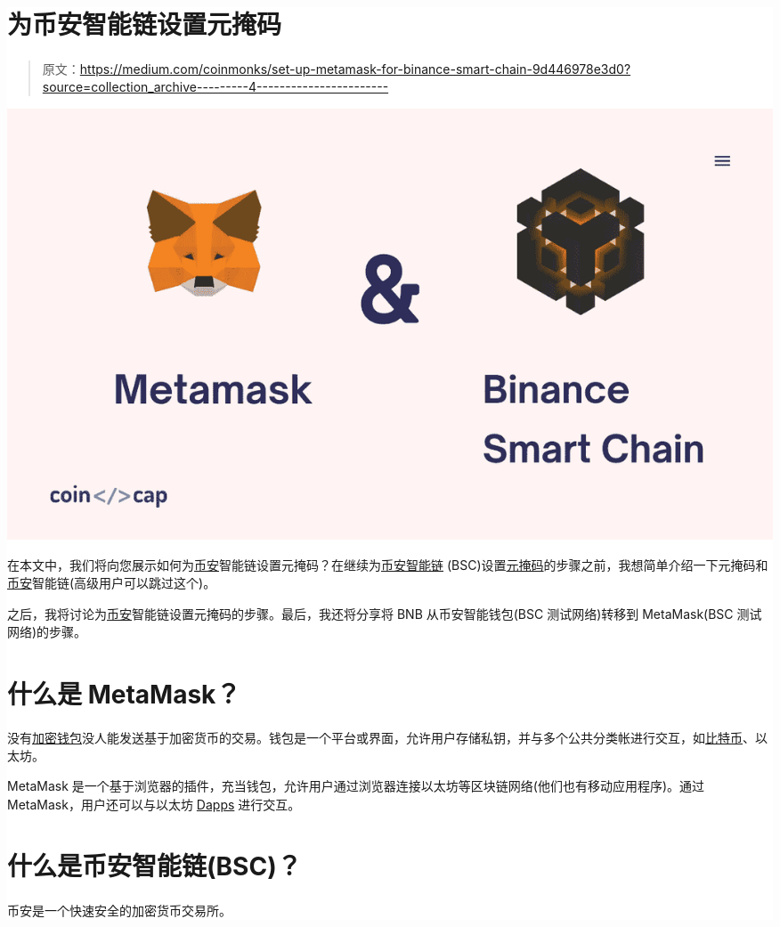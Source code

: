 # 为币安智能链设置元掩码

> 原文：<https://medium.com/coinmonks/set-up-metamask-for-binance-smart-chain-9d446978e3d0?source=collection_archive---------4----------------------->

![](img/57e45504934b3693543b5c0ab29984cd.png)

在本文中，我们将向您展示如何为[币安](https://blog.coincodecap.com/go/binance)智能链设置元掩码？在继续为[币安智能链](https://www.binance.org/en/smartChain) (BSC)设置[元掩码](https://metamask.io/download.html)的步骤之前，我想简单介绍一下元掩码和[币安](https://blog.coincodecap.com/go/binance)智能链(高级用户可以跳过这个)。

之后，我将讨论为[币安](https://blog.coincodecap.com/go/binance)智能链设置元掩码的步骤。最后，我还将分享将 BNB 从币安智能钱包(BSC 测试网络)转移到 MetaMask(BSC 测试网络)的步骤。

# 什么是 MetaMask？

没有[加密钱包](https://blog.coincodecap.com/tag/crypto-wallet)没人能发送基于加密货币的交易。钱包是一个平台或界面，允许用户存储私钥，并与多个公共分类帐进行交互，如[比特币](https://blog.coincodecap.com/a-candid-explanation-of-bitcoin)、以太坊。

MetaMask 是一个基于浏览器的插件，充当钱包，允许用户通过浏览器连接以太坊等区块链网络(他们也有移动应用程序)。通过 MetaMask，用户还可以与以太坊 [Dapps](https://blog.coincodecap.com/what-are-dapps-an-ultimate-guide) 进行交互。

# 什么是币安智能链(BSC)？

币安是一个快速安全的加密货币交易所。
